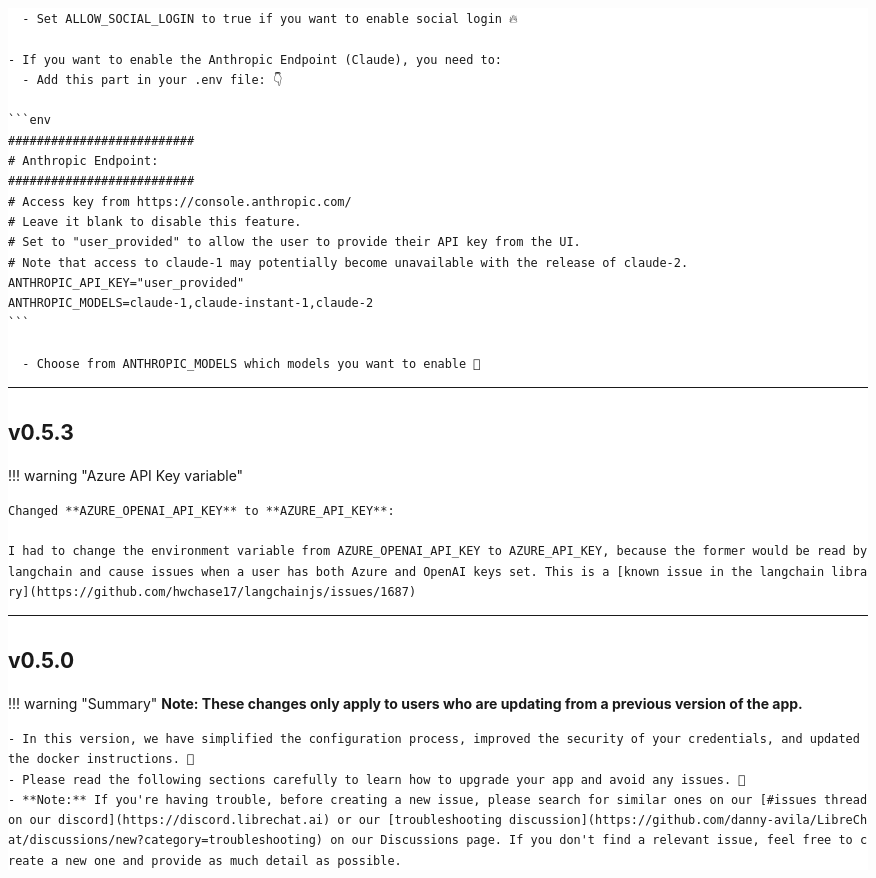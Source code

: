       - Set ALLOW_SOCIAL_LOGIN to true if you want to enable social login 🔥

    - If you want to enable the Anthropic Endpoint (Claude), you need to:
      - Add this part in your .env file: 👇

    ```env
    ##########################
    # Anthropic Endpoint:
    ##########################
    # Access key from https://console.anthropic.com/
    # Leave it blank to disable this feature.
    # Set to "user_provided" to allow the user to provide their API key from the UI.
    # Note that access to claude-1 may potentially become unavailable with the release of claude-2.
    ANTHROPIC_API_KEY="user_provided"
    ANTHROPIC_MODELS=claude-1,claude-instant-1,claude-2
    ```

      - Choose from ANTHROPIC_MODELS which models you want to enable 🤖

---

## v0.5.3

!!! warning "Azure API Key variable"

    Changed **AZURE_OPENAI_API_KEY** to **AZURE_API_KEY**:

    I had to change the environment variable from AZURE_OPENAI_API_KEY to AZURE_API_KEY, because the former would be read by langchain and cause issues when a user has both Azure and OpenAI keys set. This is a [known issue in the langchain library](https://github.com/hwchase17/langchainjs/issues/1687)

---

## v0.5.0

!!! warning "Summary"
    **Note: These changes only apply to users who are updating from a previous version of the app.**

    - In this version, we have simplified the configuration process, improved the security of your credentials, and updated the docker instructions. 🚀
    - Please read the following sections carefully to learn how to upgrade your app and avoid any issues. 🙏
    - **Note:** If you're having trouble, before creating a new issue, please search for similar ones on our [#issues thread on our discord](https://discord.librechat.ai) or our [troubleshooting discussion](https://github.com/danny-avila/LibreChat/discussions/new?category=troubleshooting) on our Discussions page. If you don't find a relevant issue, feel free to create a new one and provide as much detail as possible.
